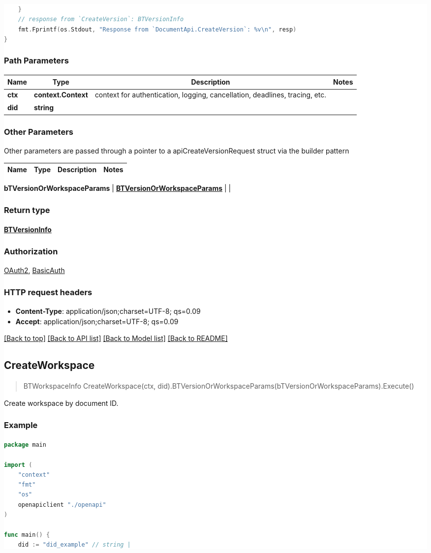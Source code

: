 ```go
    }
    // response from `CreateVersion`: BTVersionInfo
    fmt.Fprintf(os.Stdout, "Response from `DocumentApi.CreateVersion`: %v\n", resp)
}
```

### Path Parameters


Name | Type | Description  | Notes
------------- | ------------- | ------------- | -------------
**ctx** | **context.Context** | context for authentication, logging, cancellation, deadlines, tracing, etc.
**did** | **string** |  | 

### Other Parameters

Other parameters are passed through a pointer to a apiCreateVersionRequest struct via the builder pattern


Name | Type | Description  | Notes
------------- | ------------- | ------------- | -------------

 **bTVersionOrWorkspaceParams** | [**BTVersionOrWorkspaceParams**](BTVersionOrWorkspaceParams.md) |  | 

### Return type

[**BTVersionInfo**](BTVersionInfo.md)

### Authorization

[OAuth2](../README.md#OAuth2), [BasicAuth](../README.md#BasicAuth)

### HTTP request headers

- **Content-Type**: application/json;charset=UTF-8; qs=0.09
- **Accept**: application/json;charset=UTF-8; qs=0.09

[[Back to top]](#) [[Back to API list]](../README.md#documentation-for-api-endpoints)
[[Back to Model list]](../README.md#documentation-for-models)
[[Back to README]](../README.md)


## CreateWorkspace

> BTWorkspaceInfo CreateWorkspace(ctx, did).BTVersionOrWorkspaceParams(bTVersionOrWorkspaceParams).Execute()

Create workspace by document ID.

### Example

```go
package main

import (
    "context"
    "fmt"
    "os"
    openapiclient "./openapi"
)

func main() {
    did := "did_example" // string | 
```